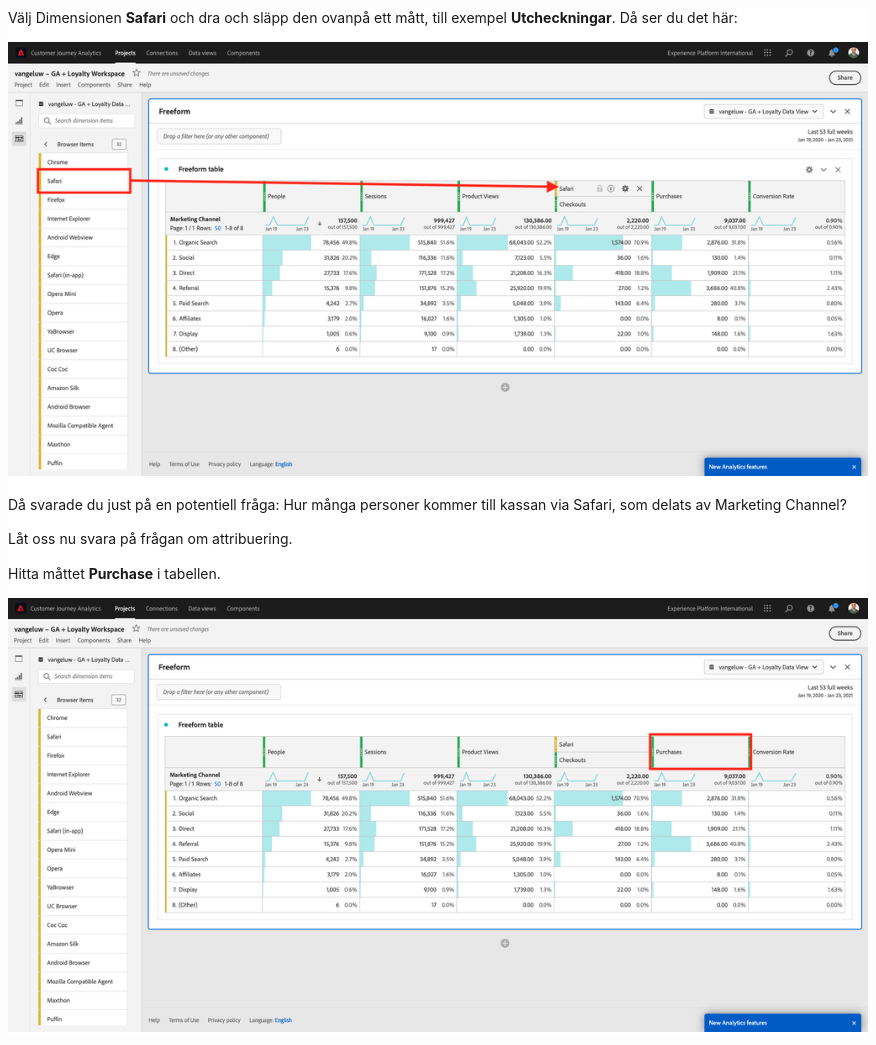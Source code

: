 Välj Dimensionen **Safari** och dra och släpp den ovanpå ett mått, till exempel **Utcheckningar**. Då ser du det här:

![demo](./images/new3.png)

Då svarade du just på en potentiell fråga: Hur många personer kommer till kassan via Safari, som delats av Marketing Channel?

Låt oss nu svara på frågan om attribuering.

Hitta måttet **Purchase** i tabellen.

![demo](./images/pro20.png)
